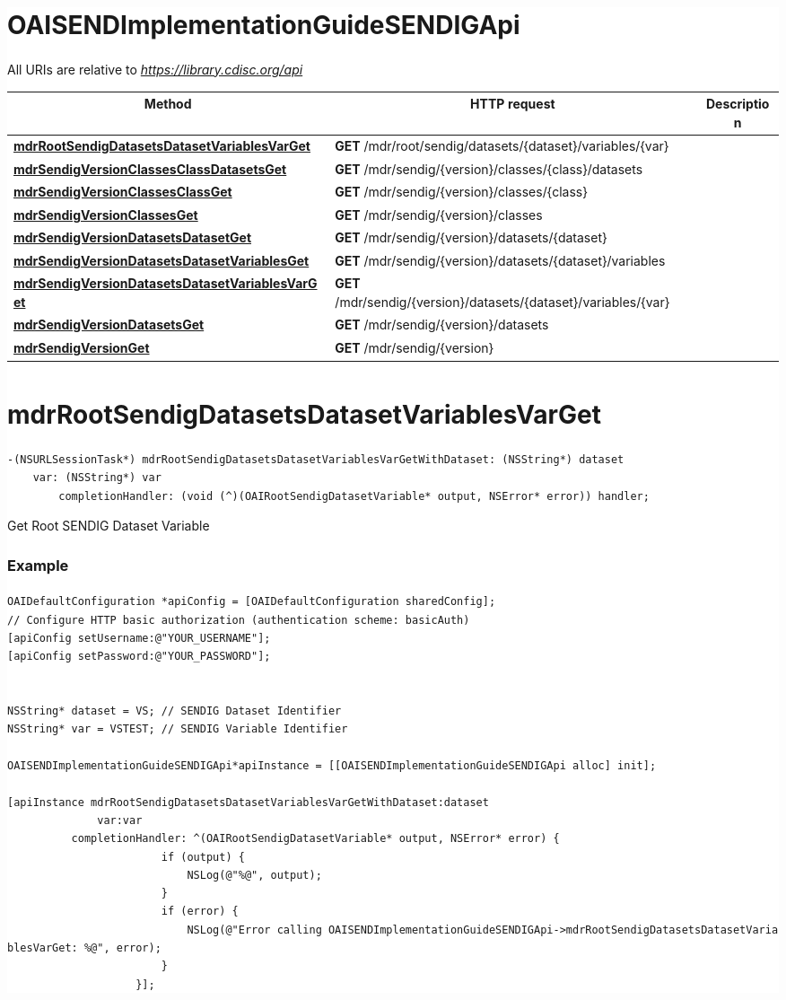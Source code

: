 # OAISENDImplementationGuideSENDIGApi

All URIs are relative to *https://library.cdisc.org/api*

Method | HTTP request | Description
------------- | ------------- | -------------
[**mdrRootSendigDatasetsDatasetVariablesVarGet**](OAISENDImplementationGuideSENDIGApi.md#mdrrootsendigdatasetsdatasetvariablesvarget) | **GET** /mdr/root/sendig/datasets/{dataset}/variables/{var} | 
[**mdrSendigVersionClassesClassDatasetsGet**](OAISENDImplementationGuideSENDIGApi.md#mdrsendigversionclassesclassdatasetsget) | **GET** /mdr/sendig/{version}/classes/{class}/datasets | 
[**mdrSendigVersionClassesClassGet**](OAISENDImplementationGuideSENDIGApi.md#mdrsendigversionclassesclassget) | **GET** /mdr/sendig/{version}/classes/{class} | 
[**mdrSendigVersionClassesGet**](OAISENDImplementationGuideSENDIGApi.md#mdrsendigversionclassesget) | **GET** /mdr/sendig/{version}/classes | 
[**mdrSendigVersionDatasetsDatasetGet**](OAISENDImplementationGuideSENDIGApi.md#mdrsendigversiondatasetsdatasetget) | **GET** /mdr/sendig/{version}/datasets/{dataset} | 
[**mdrSendigVersionDatasetsDatasetVariablesGet**](OAISENDImplementationGuideSENDIGApi.md#mdrsendigversiondatasetsdatasetvariablesget) | **GET** /mdr/sendig/{version}/datasets/{dataset}/variables | 
[**mdrSendigVersionDatasetsDatasetVariablesVarGet**](OAISENDImplementationGuideSENDIGApi.md#mdrsendigversiondatasetsdatasetvariablesvarget) | **GET** /mdr/sendig/{version}/datasets/{dataset}/variables/{var} | 
[**mdrSendigVersionDatasetsGet**](OAISENDImplementationGuideSENDIGApi.md#mdrsendigversiondatasetsget) | **GET** /mdr/sendig/{version}/datasets | 
[**mdrSendigVersionGet**](OAISENDImplementationGuideSENDIGApi.md#mdrsendigversionget) | **GET** /mdr/sendig/{version} | 


# **mdrRootSendigDatasetsDatasetVariablesVarGet**
```objc
-(NSURLSessionTask*) mdrRootSendigDatasetsDatasetVariablesVarGetWithDataset: (NSString*) dataset
    var: (NSString*) var
        completionHandler: (void (^)(OAIRootSendigDatasetVariable* output, NSError* error)) handler;
```



Get Root SENDIG Dataset Variable

### Example
```objc
OAIDefaultConfiguration *apiConfig = [OAIDefaultConfiguration sharedConfig];
// Configure HTTP basic authorization (authentication scheme: basicAuth)
[apiConfig setUsername:@"YOUR_USERNAME"];
[apiConfig setPassword:@"YOUR_PASSWORD"];


NSString* dataset = VS; // SENDIG Dataset Identifier
NSString* var = VSTEST; // SENDIG Variable Identifier

OAISENDImplementationGuideSENDIGApi*apiInstance = [[OAISENDImplementationGuideSENDIGApi alloc] init];

[apiInstance mdrRootSendigDatasetsDatasetVariablesVarGetWithDataset:dataset
              var:var
          completionHandler: ^(OAIRootSendigDatasetVariable* output, NSError* error) {
                        if (output) {
                            NSLog(@"%@", output);
                        }
                        if (error) {
                            NSLog(@"Error calling OAISENDImplementationGuideSENDIGApi->mdrRootSendigDatasetsDatasetVariablesVarGet: %@", error);
                        }
                    }];
```